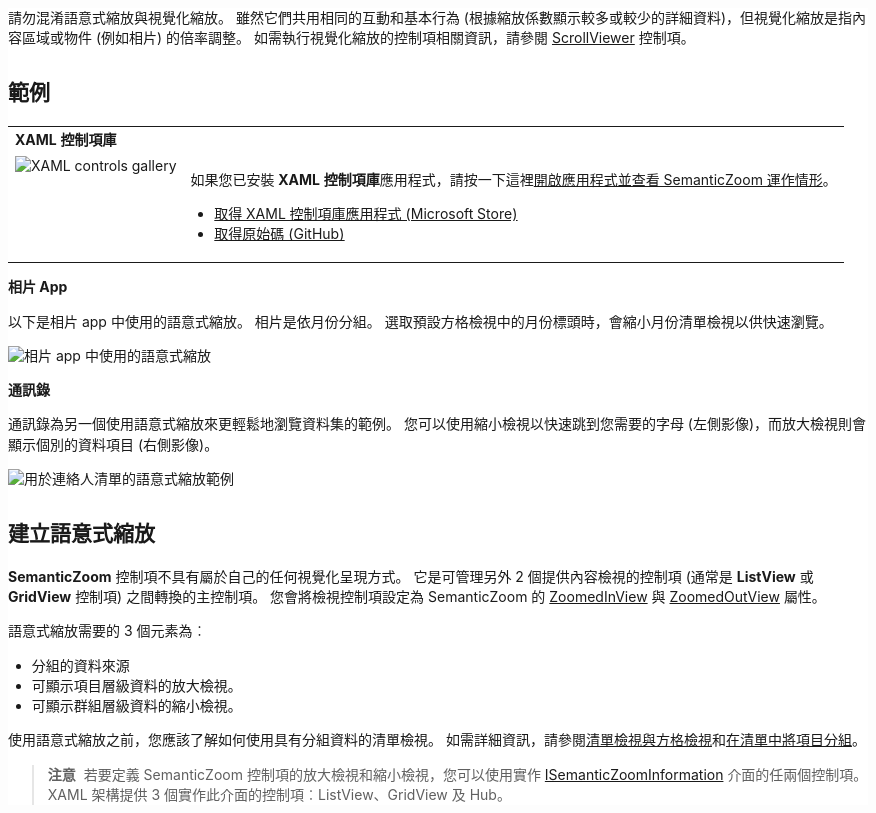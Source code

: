 請勿混淆語意式縮放與視覺化縮放。 雖然它們共用相同的互動和基本行為 (根據縮放係數顯示較多或較少的詳細資料)，但視覺化縮放是指內容區域或物件 (例如相片) 的倍率調整。 如需執行視覺化縮放的控制項相關資訊，請參閱 [ScrollViewer](https://msdn.microsoft.com/library/windows/apps/windows.ui.xaml.controls.scrollviewer.aspx) 控制項。

## <a name="examples"></a>範例

<table>
<th align="left">XAML 控制項庫<th>
<tr>
<td><img src="images/xaml-controls-gallery-sm.png" alt="XAML controls gallery"></img></td>
<td>
    <p>如果您已安裝 <strong style="font-weight: semi-bold">XAML 控制項庫</strong>應用程式，請按一下這裡<a href="xamlcontrolsgallery:/item/SemanticZoom">開啟應用程式並查看 SemanticZoom 運作情形</a>。</p>
    <ul>
    <li><a href="https://www.microsoft.com/store/productId/9MSVH128X2ZT">取得 XAML 控制項庫應用程式 (Microsoft Store)</a></li>
    <li><a href="https://github.com/Microsoft/Windows-universal-samples/tree/master/Samples/XamlUIBasics">取得原始碼 (GitHub)</a></li>
    </ul>
</td>
</tr>
</table>

**相片 App**

以下是相片 app 中使用的語意式縮放。 相片是依月份分組。 選取預設方格檢視中的月份標頭時，會縮小月份清單檢視以供快速瀏覽。

![相片 app 中使用的語意式縮放](images/control-examples/semantic-zoom-photos.png)

**通訊錄**

通訊錄為另一個使用語意式縮放來更輕鬆地瀏覽資料集的範例。 您可以使用縮小檢視以快速跳到您需要的字母 (左側影像)，而放大檢視則會顯示個別的資料項目 (右側影像)。

![用於連絡人清單的語意式縮放範例](images/semanticzoom-win10.png)

## <a name="create-a-semantic-zoom"></a>建立語意式縮放

**SemanticZoom** 控制項不具有屬於自己的任何視覺化呈現方式。 它是可管理另外 2 個提供內容檢視的控制項 (通常是 **ListView** 或 **GridView** 控制項) 之間轉換的主控制項。  您會將檢視控制項設定為 SemanticZoom 的 [ZoomedInView](https://msdn.microsoft.com/library/windows/apps/xaml/windows.ui.xaml.controls.semanticzoom.zoomedinview.aspx) 與 [ZoomedOutView](https://msdn.microsoft.com/library/windows/apps/xaml/windows.ui.xaml.controls.semanticzoom.zoomedoutview.aspx) 屬性。

語意式縮放需要的 3 個元素為︰
- 分組的資料來源
- 可顯示項目層級資料的放大檢視。
- 可顯示群組層級資料的縮小檢視。

使用語意式縮放之前，您應該了解如何使用具有分組資料的清單檢視。 如需詳細資訊，請參閱[清單檢視與方格檢視](listview-and-gridview.md)和[在清單中將項目分組]()。 

> **注意**&nbsp;&nbsp;若要定義 SemanticZoom 控制項的放大檢視和縮小檢視，您可以使用實作 [ISemanticZoomInformation](https://msdn.microsoft.com/library/windows/apps/xaml/windows.ui.xaml.controls.isemanticzoominformation.aspx) 介面的任兩個控制項。 XAML 架構提供 3 個實作此介面的控制項︰ListView、GridView 及 Hub。
 